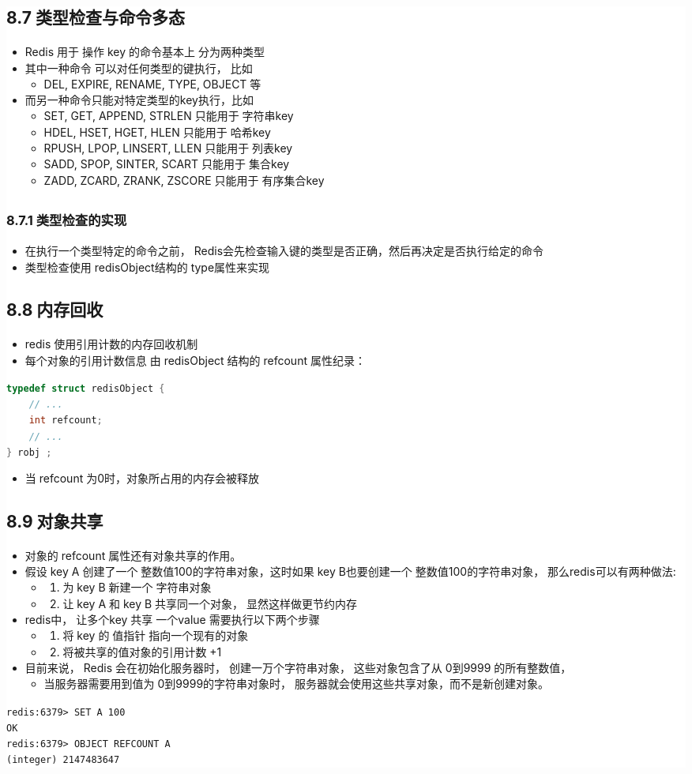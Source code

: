 ## 8.7 类型检查与命令多态

- Redis 用于 操作 key 的命令基本上 分为两种类型
- 其中一种命令 可以对任何类型的键执行， 比如
    - DEL, EXPIRE, RENAME, TYPE, OBJECT 等
- 而另一种命令只能对特定类型的key执行，比如
    - SET, GET, APPEND, STRLEN 只能用于 字符串key
    - HDEL, HSET, HGET, HLEN  只能用于 哈希key
    - RPUSH, LPOP, LINSERT, LLEN 只能用于 列表key
    - SADD, SPOP, SINTER, SCART 只能用于 集合key
    - ZADD, ZCARD, ZRANK, ZSCORE 只能用于 有序集合key


<h2 id="e270c5e4384bbeeaf503b811edd3c14f"></h2>


### 8.7.1 类型检查的实现

- 在执行一个类型特定的命令之前， Redis会先检查输入键的类型是否正确，然后再决定是否执行给定的命令
- 类型检查使用 redisObject结构的 type属性来实现


<h2 id="e378b5f1615057b62aac972540bbf4ea"></h2>


## 8.8 内存回收

- redis 使用引用计数的内存回收机制
- 每个对象的引用计数信息 由 redisObject 结构的 refcount 属性纪录：

```c
typedef struct redisObject {
    // ...
    int refcount;
    // ...
} robj ;
```

- 当 refcount 为0时，对象所占用的内存会被释放

<h2 id="cd5ef8edf476a73f609610fb36443aa7"></h2>


## 8.9 对象共享

- 对象的 refcount 属性还有对象共享的作用。
- 假设 key A 创建了一个 整数值100的字符串对象，这时如果 key B也要创建一个 整数值100的字符串对象， 那么redis可以有两种做法:
    - 1. 为 key B 新建一个 字符串对象
    - 2. 让 key A 和 key B 共享同一个对象， 显然这样做更节约内存
- redis中， 让多个key 共享 一个value 需要执行以下两个步骤
    - 1. 将 key 的 值指针 指向一个现有的对象
    - 2. 将被共享的值对象的引用计数 +1
- 目前来说， Redis 会在初始化服务器时， 创建一万个字符串对象， 这些对象包含了从 0到9999 的所有整数值，
    - 当服务器需要用到值为 0到9999的字符串对象时， 服务器就会使用这些共享对象，而不是新创建对象。

```
redis:6379> SET A 100
OK
redis:6379> OBJECT REFCOUNT A
(integer) 2147483647
```
